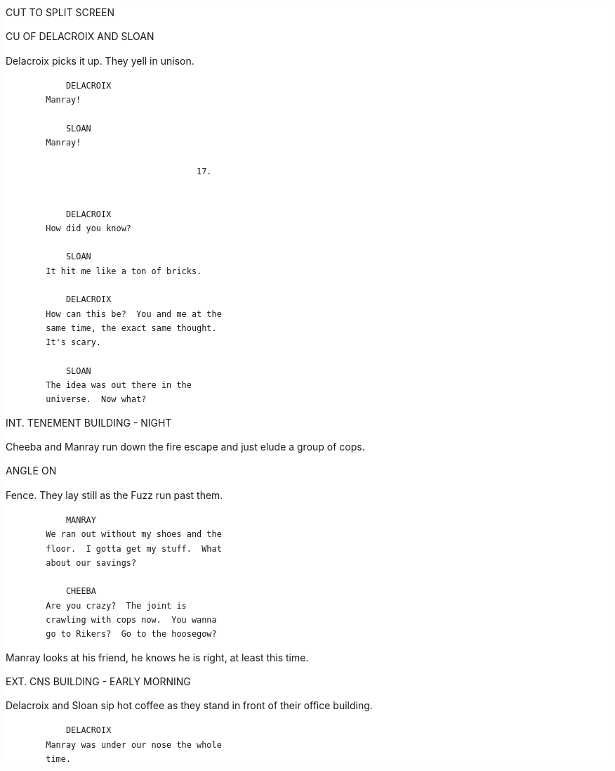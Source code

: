 CUT TO SPLIT SCREEN

CU OF DELACROIX AND SLOAN

Delacroix picks it up.  They yell in unison.

				DELACROIX
			Manray!

				SLOAN
			Manray!

										  17.


				DELACROIX
			How did you know?

				SLOAN
			It hit me like a ton of bricks.

				DELACROIX
			How can this be?  You and me at the
			same time, the exact same thought.
			It's scary.

				SLOAN
			The idea was out there in the
			universe.  Now what?

INT. TENEMENT BUILDING - NIGHT

Cheeba and Manray run down the fire escape and just elude a
group of cops.

ANGLE ON

Fence.  They lay still as the Fuzz run past them.

				MANRAY
			We ran out without my shoes and the
			floor.  I gotta get my stuff.  What
			about our savings?

				CHEEBA
			Are you crazy?  The joint is
			crawling with cops now.  You wanna
			go to Rikers?  Go to the hoosegow?

Manray looks at his friend, he knows he is right, at least
this time.

EXT. CNS BUILDING - EARLY MORNING

Delacroix and Sloan sip hot coffee as they stand in front of
their office building.

				DELACROIX
			Manray was under our nose the whole
			time.
